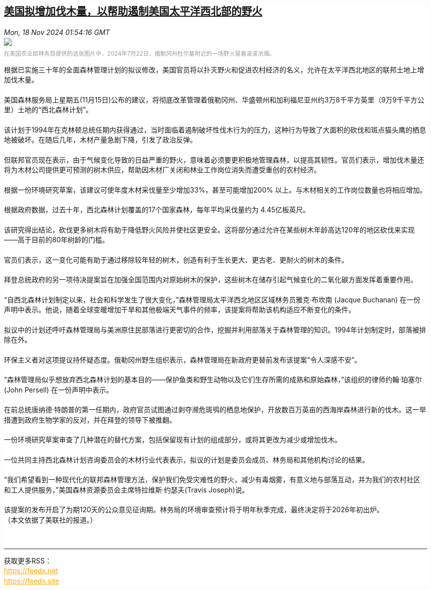 
[美国拟增加伐木量，以帮助遏制美国太平洋西北部的野火](https://www.voachinese.com/a/more-logging-is-proposed-to-help-curb-wildfires-in-the-us-pacific-northwest-20241117/7867409.html)
------

<div><i>Mon, 18 Nov 2024 01:54:16 GMT</i></div><img src="https://images.weserv.nl?url=gdb.voanews.com/311b73ae-9cb4-42fa-99e7-139dd1a8fa7b_cx0_cy18_cw0_r1_s_w900.jpg" width="100%"><div><small style="color: #999;">在美国农业部林务局提供的这张图片中，2024年7月22日，俄勒冈州杜尔基附近的一场野火冒着滚滚浓烟。</small></div><p>根据已实施三十年的全面森林管理计划的拟议修改，美国官员将以扑灭野火和促进农村经济的名义，允许在太平洋西北地区的联邦土地上增加伐木量。<br /><br />美国森林服务局上星期五(11月15日)公布的建议，将彻底改革管理着俄勒冈州、华盛顿州和加利福尼亚州约3万8千平方英里（9万9千平方公里）土地的“西北森林计划”。<br /><br />该计划于1994年在克林顿总统任期内获得通过，当时面临着遏制破坏性伐木行为的压力，这种行为导致了大面积的砍伐和斑点猫头鹰的栖息地被破坏。在随后几年，木材产量急剧下降，引发了政治反弹。<br /><br />但联邦官员现在表示，由于气候变化导致的日益严重的野火，意味着必须要更积极地管理森林，以提高其韧性。官员们表示，增加伐木量还将为木材公司提供更可预测的树木供应，帮助因木材厂关闭和林业工作岗位消失而遭受重创的农村经济。<br /><br />根据一份环境研究草案，该建议可使年度木材采伐量至少增加33%，甚至可能增加200% 以上。与木材相关的工作岗位数量也将相应增加。<br /><br />根据政府数据，过去十年，西北森林计划覆盖的17个国家森林，每年平均采伐量约为 4.45亿板英尺。<br /><br />该研究得出结论，砍伐更多树木将有助于降低野火风险并使社区更安全。这将部分通过允许在某些树木年龄高达120年的地区砍伐来实现——高于目前的80年树龄的门槛。<br /><br />官员们表示，这一变化可能有助于通过移除较年轻的树木，创造有利于生长更大、更古老、更耐火的树木的条件。<br /><br />拜登总统政府的另一项待决提案旨在加强全国范围内对原始树木的保护，这些树木在储存引起气候变化的二氧化碳方面发挥着重要作用。<br /><br />“自西北森林计划制定以来，社会和科学发生了很大变化，”森林管理局太平洋西北地区区域林务员雅克·布坎南 (Jacque Buchanan) 在一份声明中表示。他说，随着全球变暖增加干旱和其他极端天气事件的频率，该提案将帮助该机构适应不断变化的条件。<br /><br />拟议中的计划还呼吁森林管理局与美洲原住民部落进行更密切的合作，挖掘并利用部落关于森林管理的知识。1994年计划制定时，部落被排除在外。<br /><br />环保主义者对这项提议持怀疑态度。俄勒冈州野生组织表示，森林管理局在新政府更替前发布该提案“令人深感不安”。<br /><br />“森林管理局似乎想放弃西北森林计划的基本目的——保护鱼类和野生动物以及它们生存所需的成熟和原始森林，”该组织的律师约翰·珀塞尔 (John Persell) 在一份声明中表示。<br /><br />在前总统唐纳德·特朗普的第一任期内，政府官员试图通过剥夺濒危斑鸮的栖息地保护，开放数百万英亩的西海岸森林进行新的伐木。这一举措遭到政府生物学家的反对，并在拜登的领导下被推翻。<br /><br />一份环境研究草案审查了几种潜在的替代方案，包括保留现有计划的组成部分，或将其更改为减少或增加伐木。<br /><br />一位共同主持西北森林计划咨询委员会的木材行业代表表示，拟议的计划是委员会成员、林务局和其他机构讨论的结果。<br /><br />“我们希望看到一种现代化的联邦森林管理方法，保护我们免受灾难性的野火，减少有毒烟雾，有意义地与部落互动，并为我们的农村社区和工人提供服务，”美国森林资源委员会主席特拉维斯·约瑟夫(Travis Joseph)说。<br /><br />该提案的发布开启了为期120天的公众意见征询期。林务局的环境审查预计将于明年秋季完成，最终决定将于2026年初出炉。<br />（本文依据了美联社的报道。）</p><br><hr><div>获取更多RSS：<br><a href="https://feedx.net" style="color:orange" target="_blank">https://feedx.net</a> <br><a href="https://feedx.site" style="color:orange" target="_blank">https://feedx.site</a><br></div>
